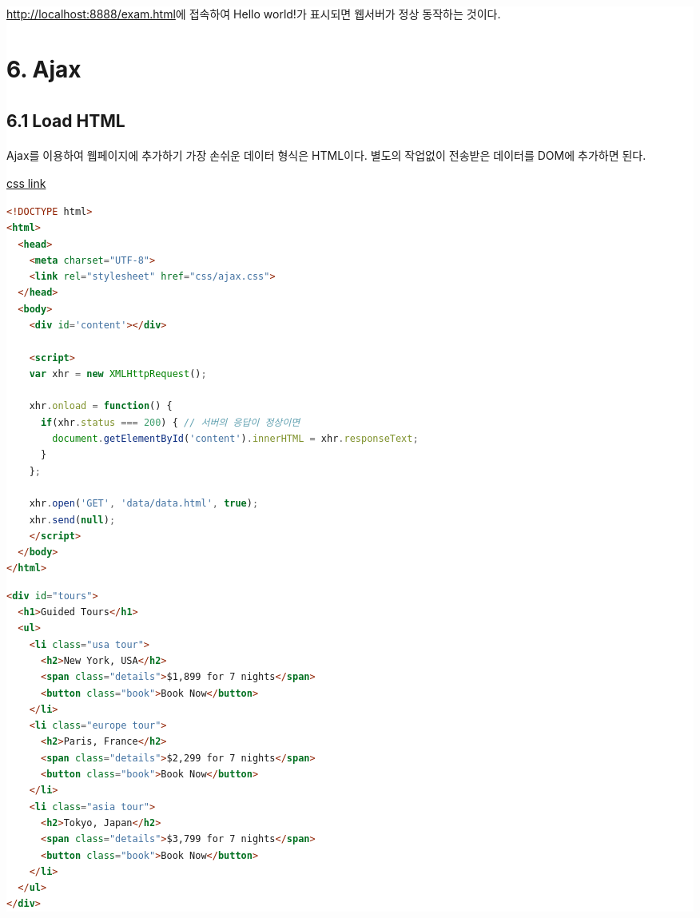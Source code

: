 [http://localhost:8888/exam.html](http://localhost:8888/exam.html)에 접속하여 Hello world!가 표시되면 웹서버가 정상 동작하는 것이다.

# 6. Ajax

## 6.1 Load HTML

Ajax를 이용하여 웹페이지에 추가하기 가장 손쉬운 데이터 형식은 HTML이다. 별도의 작업없이 전송받은 데이터를 DOM에 추가하면 된다.

[css link](/files/ajax.css)

```html
<!DOCTYPE html>
<html>
  <head>
    <meta charset="UTF-8">
    <link rel="stylesheet" href="css/ajax.css">
  </head>
  <body>
    <div id='content'></div>

    <script>
    var xhr = new XMLHttpRequest();

    xhr.onload = function() {
      if(xhr.status === 200) { // 서버의 응답이 정상이면
        document.getElementById('content').innerHTML = xhr.responseText;
      }
    };

    xhr.open('GET', 'data/data.html', true);
    xhr.send(null);
    </script>
  </body>
</html>
```

```html
<div id="tours">
  <h1>Guided Tours</h1>
  <ul>
    <li class="usa tour">
      <h2>New York, USA</h2>
      <span class="details">$1,899 for 7 nights</span>
      <button class="book">Book Now</button>
    </li>
    <li class="europe tour">
      <h2>Paris, France</h2>
      <span class="details">$2,299 for 7 nights</span>
      <button class="book">Book Now</button>
    </li>
    <li class="asia tour">
      <h2>Tokyo, Japan</h2>
      <span class="details">$3,799 for 7 nights</span>
      <button class="book">Book Now</button>
    </li>
  </ul>
</div>
```
